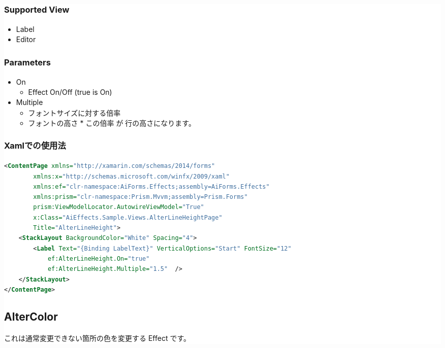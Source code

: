 
### Supported View

* Label
* Editor

### Parameters

* On
    * Effect On/Off (true is On)
* Multiple
	* フォントサイズに対する倍率
	* フォントの高さ * この倍率 が 行の高さになります。

### Xamlでの使用法

```xml
<ContentPage xmlns="http://xamarin.com/schemas/2014/forms"
		xmlns:x="http://schemas.microsoft.com/winfx/2009/xaml"
		xmlns:ef="clr-namespace:AiForms.Effects;assembly=AiForms.Effects"
		xmlns:prism="clr-namespace:Prism.Mvvm;assembly=Prism.Forms"
		prism:ViewModelLocator.AutowireViewModel="True"
		x:Class="AiEffects.Sample.Views.AlterLineHeightPage"
		Title="AlterLineHeight">
	<StackLayout BackgroundColor="White" Spacing="4">
		<Label Text="{Binding LabelText}" VerticalOptions="Start" FontSize="12"
			ef:AlterLineHeight.On="true"
			ef:AlterLineHeight.Multiple="1.5"  />
	</StackLayout>
</ContentPage>
```

## AlterColor

これは通常変更できない箇所の色を変更する Effect です。
